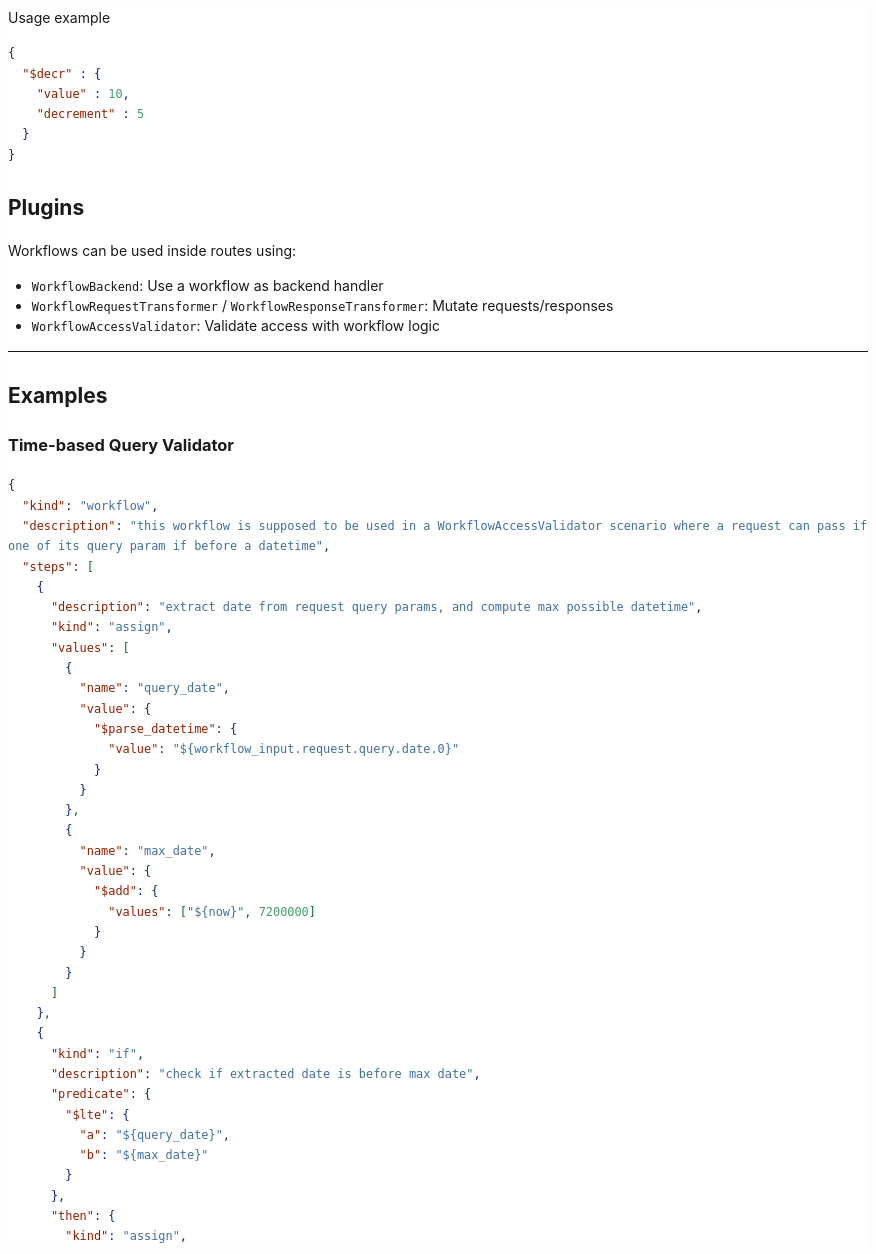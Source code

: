 Usage example

```json
{
  "$decr" : {
    "value" : 10,
    "decrement" : 5
  }
}
```



## Plugins

Workflows can be used inside routes using:

* `WorkflowBackend`: Use a workflow as backend handler
* `WorkflowRequestTransformer` / `WorkflowResponseTransformer`: Mutate requests/responses
* `WorkflowAccessValidator`: Validate access with workflow logic

---

## Examples

### Time-based Query Validator

```json
{
  "kind": "workflow",
  "description": "this workflow is supposed to be used in a WorkflowAccessValidator scenario where a request can pass if one of its query param if before a datetime",
  "steps": [
    {
      "description": "extract date from request query params, and compute max possible datetime",
      "kind": "assign",
      "values": [
        {
          "name": "query_date",
          "value": {
            "$parse_datetime": {
              "value": "${workflow_input.request.query.date.0}"
            }
          }
        },
        {
          "name": "max_date",
          "value": {
            "$add": {
              "values": ["${now}", 7200000]
            }
          }
        }
      ]
    },
    {
      "kind": "if",
      "description": "check if extracted date is before max date",
      "predicate": {
        "$lte": {
          "a": "${query_date}",
          "b": "${max_date}"
        }
      },
      "then": {
        "kind": "assign",
```